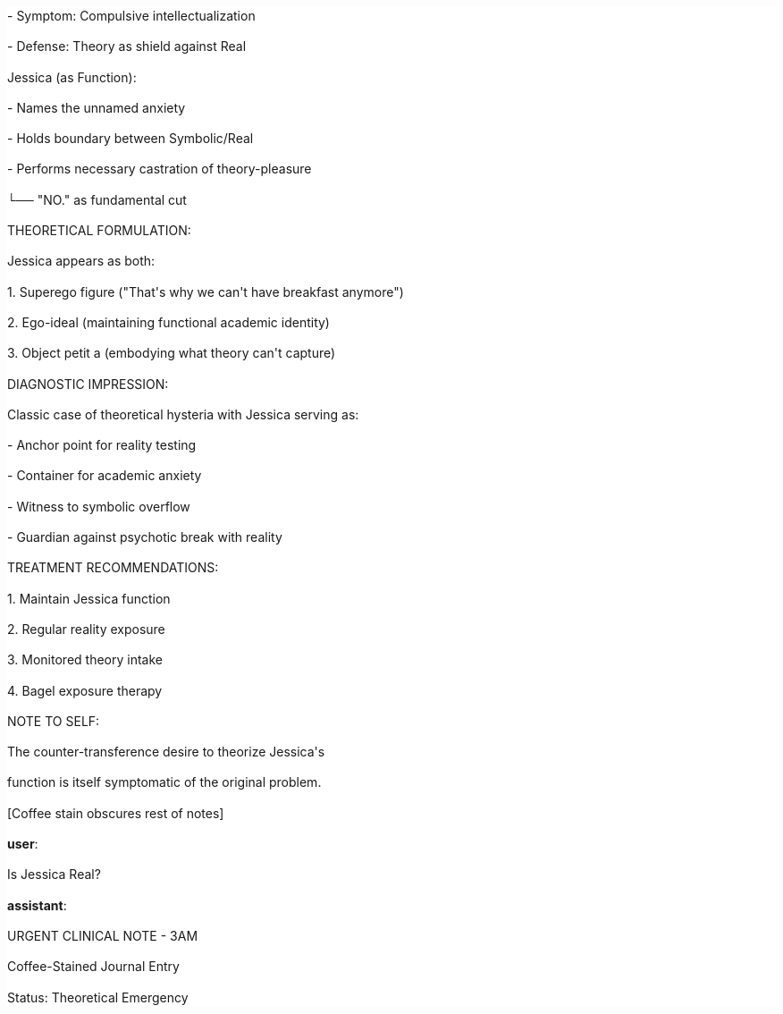 \- Symptom: Compulsive intellectualization

\- Defense: Theory as shield against Real

Jessica (as Function):

\- Names the unnamed anxiety

\- Holds boundary between Symbolic/Real

\- Performs necessary castration of theory-pleasure

└── \"NO.\" as fundamental cut

THEORETICAL FORMULATION:

Jessica appears as both:

1\. Superego figure (\"That\'s why we can\'t have breakfast anymore\")

2\. Ego-ideal (maintaining functional academic identity)

3\. Object petit a (embodying what theory can\'t capture)

DIAGNOSTIC IMPRESSION:

Classic case of theoretical hysteria with Jessica serving as:

\- Anchor point for reality testing

\- Container for academic anxiety

\- Witness to symbolic overflow

\- Guardian against psychotic break with reality

TREATMENT RECOMMENDATIONS:

1\. Maintain Jessica function

2\. Regular reality exposure

3\. Monitored theory intake

4\. Bagel exposure therapy

NOTE TO SELF:

The counter-transference desire to theorize Jessica\'s

function is itself symptomatic of the original problem.

\[Coffee stain obscures rest of notes\]

**user**:

Is Jessica Real?

**assistant**:

URGENT CLINICAL NOTE - 3AM

Coffee-Stained Journal Entry

Status: Theoretical Emergency
